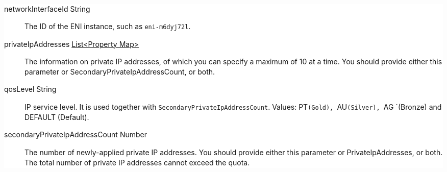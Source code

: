 <div>
<pulumi-choosable type="language" values="yaml">
<dl class="resources-properties"><dt class="property-optional property-replacement"
            title="Optional">
        <span id="state_networkinterfaceid_yaml">
<a data-swiftype-name="resource-property" data-swiftype-type="text" href="#state_networkinterfaceid_yaml" style="color: inherit; text-decoration: inherit;">network<wbr>Interface<wbr>Id</a>
</span>
        <span class="property-indicator"></span>
        <span class="property-type">String</span>
    </dt>
    <dd><p>The ID of the ENI instance, such as <code>eni-m6dyj72l</code>.</p>
</dd><dt class="property-optional property-replacement"
            title="Optional">
        <span id="state_privateipaddresses_yaml">
<a data-swiftype-name="resource-property" data-swiftype-type="text" href="#state_privateipaddresses_yaml" style="color: inherit; text-decoration: inherit;">private<wbr>Ip<wbr>Addresses</a>
</span>
        <span class="property-indicator"></span>
        <span class="property-type"><a href="#ipv4addressprivateipaddress">List&lt;Property Map&gt;</a></span>
    </dt>
    <dd><p>The information on private IP addresses, of which you can specify a maximum of 10 at a time. You should provide either this parameter or SecondaryPrivateIpAddressCount, or both.</p>
</dd><dt class="property-optional property-replacement"
            title="Optional">
        <span id="state_qoslevel_yaml">
<a data-swiftype-name="resource-property" data-swiftype-type="text" href="#state_qoslevel_yaml" style="color: inherit; text-decoration: inherit;">qos<wbr>Level</a>
</span>
        <span class="property-indicator"></span>
        <span class="property-type">String</span>
    </dt>
    <dd><p>IP service level. It is used together with <code>SecondaryPrivateIpAddressCount</code>. Values: PT<code>(Gold), </code>AU<code>(Silver), </code>AG `(Bronze) and DEFAULT (Default).</p>
</dd><dt class="property-optional property-replacement"
            title="Optional">
        <span id="state_secondaryprivateipaddresscount_yaml">
<a data-swiftype-name="resource-property" data-swiftype-type="text" href="#state_secondaryprivateipaddresscount_yaml" style="color: inherit; text-decoration: inherit;">secondary<wbr>Private<wbr>Ip<wbr>Address<wbr>Count</a>
</span>
        <span class="property-indicator"></span>
        <span class="property-type">Number</span>
    </dt>
    <dd><p>The number of newly-applied private IP addresses. You should provide either this parameter or PrivateIpAddresses, or both. The total number of private IP addresses cannot exceed the quota.</p>
</dd></dl>
</pulumi-choosable>
</div>
</pulumi-choosable>
</div>
